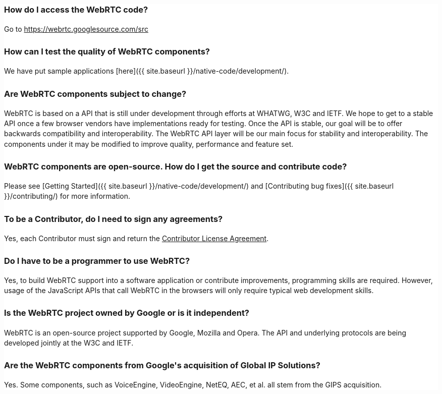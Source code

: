 
### How do I access the WebRTC code?

Go to <https://webrtc.googlesource.com/src>


### How can I test the quality of WebRTC components?

We have put sample applications [here]({{ site.baseurl }}/native-code/development/).


### Are WebRTC components subject to change?

WebRTC is based on a API that is still under development through efforts at
WHATWG, W3C and IETF. We hope to get to a stable API once a few browser
vendors have implementations ready for testing. Once the API is stable, our
goal will be to offer backwards compatibility and interoperability. The WebRTC
API layer will be our main focus for stability and interoperability. The
components under it may be modified to improve quality, performance and
feature set.


### WebRTC components are open-source. How do I get the source and contribute code?

Please see [Getting Started]({{ site.baseurl }}/native-code/development/) and
[Contributing bug fixes]({{ site.baseurl }}/contributing/) for more information.


### To be a Contributor, do I need to sign any agreements?

Yes, each Contributor must sign and return the
[Contributor License Agreement](https://developers.google.com/open-source/cla/individual?hl=en).


### Do I have to be a programmer to use WebRTC?

Yes, to build WebRTC support into a software application or contribute
improvements, programming skills are required. However, usage of the
JavaScript APIs that call WebRTC in the browsers will only require typical web
development skills.


### Is the WebRTC project owned by Google or is it independent?

WebRTC is an open-source project supported by Google, Mozilla and Opera. The
API and underlying protocols are being developed jointly at the W3C and IETF.


### Are the WebRTC components from Google's acquisition of Global IP Solutions?

Yes. Some components, such as VoiceEngine, VideoEngine, NetEQ, AEC, et al. all
stem from the GIPS acquisition.
